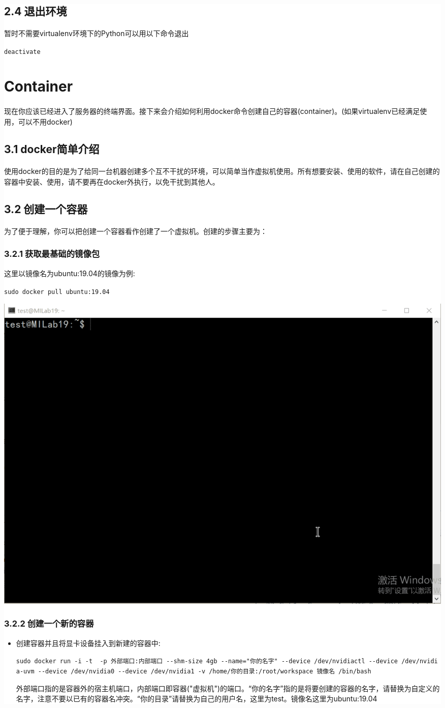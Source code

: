 ## 2.4 退出环境
   暂时不需要virtualenv环境下的Python可以用以下命令退出
   ```
   deactivate
   ```


# Container
现在你应该已经进入了服务器的终端界面。接下来会介绍如何利用docker命令创建自己的容器(container)。(如果virtualenv已经满足使用，可以不用docker)

## 3.1 docker简单介绍
使用docker的目的是为了给同一台机器创建多个互不干扰的环境，可以简单当作虚拟机使用。所有想要安装、使用的软件，请在自己创建的容器中安装、使用，请不要再在docker外执行，以免干扰到其他人。

## 3.2 创建一个容器
为了便于理解，你可以把创建一个容器看作创建了一个虚拟机。创建的步骤主要为：
### 3.2.1 获取最基础的镜像包
这里以镜像名为ubuntu:19.04的镜像为例:
```
sudo docker pull ubuntu:19.04
```
![alt text](./ubuntu19.04.gif)
### 3.2.2 创建一个新的容器
- 创建容器并且将显卡设备挂入到新建的容器中:
    ```
    sudo docker run -i -t  -p 外部端口:内部端口 --shm-size 4gb --name="你的名字" --device /dev/nvidiactl --device /dev/nvidia-uvm --device /dev/nvidia0 --device /dev/nvidia1 -v /home/你的目录:/root/workspace 镜像名 /bin/bash
    ```
    外部端口指的是容器外的宿主机端口，内部端口即容器("虚拟机")的端口。“你的名字”指的是将要创建的容器的名字，请替换为自定义的名字，注意不要以已有的容器名冲突。“你的目录”请替换为自己的用户名，这里为test。镜像名这里为ubuntu:19.04